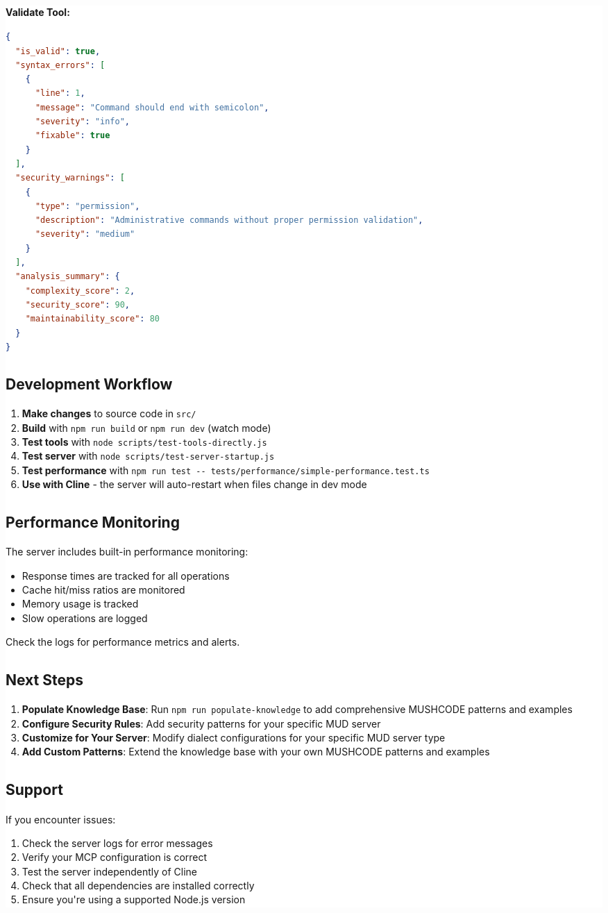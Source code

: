 **Validate Tool:**
```json
{
  "is_valid": true,
  "syntax_errors": [
    {
      "line": 1,
      "message": "Command should end with semicolon",
      "severity": "info",
      "fixable": true
    }
  ],
  "security_warnings": [
    {
      "type": "permission",
      "description": "Administrative commands without proper permission validation",
      "severity": "medium"
    }
  ],
  "analysis_summary": {
    "complexity_score": 2,
    "security_score": 90,
    "maintainability_score": 80
  }
}
```

## Development Workflow

1. **Make changes** to source code in `src/`
2. **Build** with `npm run build` or `npm run dev` (watch mode)
3. **Test tools** with `node scripts/test-tools-directly.js`
4. **Test server** with `node scripts/test-server-startup.js`
5. **Test performance** with `npm run test -- tests/performance/simple-performance.test.ts`
6. **Use with Cline** - the server will auto-restart when files change in dev mode

## Performance Monitoring

The server includes built-in performance monitoring:

- Response times are tracked for all operations
- Cache hit/miss ratios are monitored
- Memory usage is tracked
- Slow operations are logged

Check the logs for performance metrics and alerts.

## Next Steps

1. **Populate Knowledge Base**: Run `npm run populate-knowledge` to add comprehensive MUSHCODE patterns and examples
2. **Configure Security Rules**: Add security patterns for your specific MUD server
3. **Customize for Your Server**: Modify dialect configurations for your specific MUD server type
4. **Add Custom Patterns**: Extend the knowledge base with your own MUSHCODE patterns and examples

## Support

If you encounter issues:

1. Check the server logs for error messages
2. Verify your MCP configuration is correct
3. Test the server independently of Cline
4. Check that all dependencies are installed correctly
5. Ensure you're using a supported Node.js version